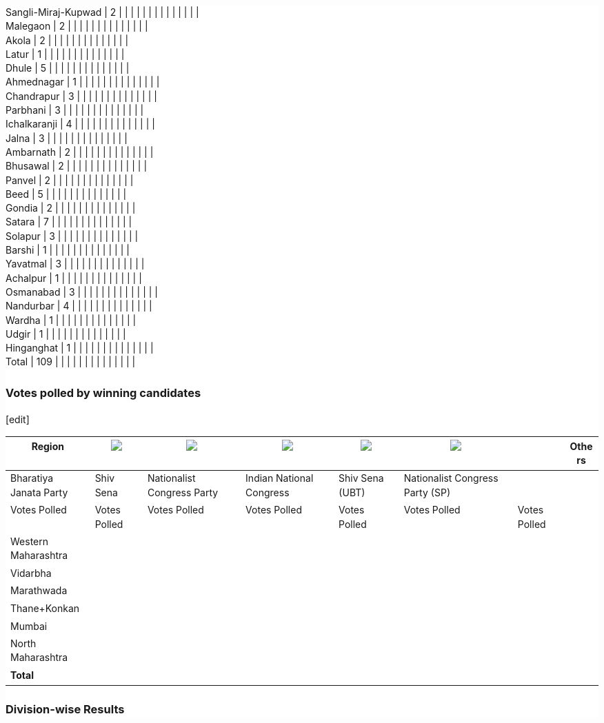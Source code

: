 Sangli-Miraj-Kupwad | 2  |  |  |  |  |  |  |  |  |  |  |  |  |  |   
Malegaon | 2  |  |  |  |  |  |  |  |  |  |  |  |  |  |   
Akola | 2  |  |  |  |  |  |  |  |  |  |  |  |  |  |   
Latur | 1  |  |  |  |  |  |  |  |  |  |  |  |  |  |   
Dhule | 5  |  |  |  |  |  |  |  |  |  |  |  |  |  |   
Ahmednagar | 1  |  |  |  |  |  |  |  |  |  |  |  |  |  |   
Chandrapur | 3  |  |  |  |  |  |  |  |  |  |  |  |  |  |   
Parbhani | 3  |  |  |  |  |  |  |  |  |  |  |  |  |  |   
Ichalkaranji | 4  |  |  |  |  |  |  |  |  |  |  |  |  |  |   
Jalna | 3  |  |  |  |  |  |  |  |  |  |  |  |  |  |   
Ambarnath | 2  |  |  |  |  |  |  |  |  |  |  |  |  |  |   
Bhusawal | 2  |  |  |  |  |  |  |  |  |  |  |  |  |  |   
Panvel | 2  |  |  |  |  |  |  |  |  |  |  |  |  |  |   
Beed | 5  |  |  |  |  |  |  |  |  |  |  |  |  |  |   
Gondia | 2  |  |  |  |  |  |  |  |  |  |  |  |  |  |   
Satara | 7  |  |  |  |  |  |  |  |  |  |  |  |  |  |   
Solapur | 3  |  |  |  |  |  |  |  |  |  |  |  |  |  |   
Barshi | 1  |  |  |  |  |  |  |  |  |  |  |  |  |  |   
Yavatmal | 3  |  |  |  |  |  |  |  |  |  |  |  |  |  |   
Achalpur | 1  |  |  |  |  |  |  |  |  |  |  |  |  |  |   
Osmanabad | 3  |  |  |  |  |  |  |  |  |  |  |  |  |  |   
Nandurbar | 4  |  |  |  |  |  |  |  |  |  |  |  |  |  |   
Wardha | 1  |  |  |  |  |  |  |  |  |  |  |  |  |  |   
Udgir | 1  |  |  |  |  |  |  |  |  |  |  |  |  |  |   
Hinganghat | 1  |  |  |  |  |  |  |  |  |  |  |  |  |  |   
Total  | 109  |  |  |  |  |  |  |  |  |  |  |  |  |  |   
  
### Votes polled by winning candidates

[edit]

Region  | ![](//upload.wikimedia.org/wikipedia/commons/thumb/1/1e/Bharatiya_Janata_Party_logo.svg/80px-Bharatiya_Janata_Party_logo.svg.png) | ![](//upload.wikimedia.org/wikipedia/commons/thumb/e/ef/Logo_of_Shiv_Sena.svg/88px-Logo_of_Shiv_Sena.svg.png) | ![](//upload.wikimedia.org/wikipedia/commons/thumb/9/93/Flag_of_Nationalist_Congress_Party.svg/95px-Flag_of_Nationalist_Congress_Party.svg.png) | ![](//upload.wikimedia.org/wikipedia/commons/thumb/a/ad/INC_Logo.png/60px-INC_Logo.png) | ![](//upload.wikimedia.org/wikipedia/commons/thumb/c/c3/SS%28UBT%29_flag.png/90px-SS%28UBT%29_flag.png) |  | Others   
---|---|---|---|---|---|---|---  
Bharatiya Janata Party | Shiv Sena | Nationalist Congress Party | Indian National Congress | Shiv Sena (UBT) |  Nationalist Congress Party (SP)  
Votes Polled  | Votes Polled  | Votes Polled  | Votes Polled  | Votes Polled  | Votes Polled  | Votes Polled   
Western Maharashtra  |  |  |  |  |  |  |  |  |  |  |  |  |   
Vidarbha  |  |  |  |  |  |  |  |  |  |  |  |  |   
Marathwada  |  |  |  |  |  |  |  |  |  |  |  |  |   
Thane+Konkan  |  |  |  |  |  |  |  |  |  |  |  |  |   
Mumbai  |  |  |  |  |  |  |  |  |  |  |  |  |   
North Maharashtra  |  |  |  |  |  |  |  |  |  |  |  |  |   
**Total** |  |  |  |  |  |  |  |  |  |  |  |  |   
  
### Division-wise Results
